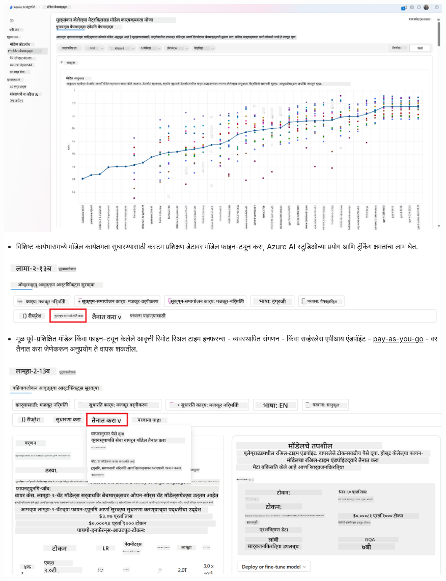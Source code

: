 ![Model benchmarks](../../../translated_images/ModelBenchmarks.b3b4182f762db04b59267af64ce77cc936d38adf40fb032f12acec9063578008.mr.png)

- विशिष्ट कार्यभारामध्ये मॉडेल कार्यक्षमता सुधारण्यासाठी कस्टम प्रशिक्षण डेटावर मॉडेल फाइन-ट्यून करा, Azure AI स्टुडिओच्या प्रयोग आणि ट्रॅकिंग क्षमतांचा लाभ घेत.

![Model fine-tuning](../../../translated_images/FineTuning.f93db4ecbdc85b4a20ff1198fb82f5e2daa3a1ee328733b17d603727db20f5c0.mr.png)

- मूळ पूर्व-प्रशिक्षित मॉडेल किंवा फाइन-ट्यून केलेले आवृत्ती रिमोट रिअल टाइम इनफरन्स - व्यवस्थापित संगणन - किंवा सर्व्हरलेस एपीआय एंडपॉइंट - [pay-as-you-go](https://learn.microsoft.com/azure/ai-studio/how-to/model-catalog-overview#model-deployment-managed-compute-and-serverless-api-pay-as-you-go?WT.mc_id=academic-105485-koreyst) - वर तैनात करा जेणेकरून अनुप्रयोग ते वापरू शकतील.

![Model deployment](../../../translated_images/ModelDeploy.7c78c2c5841567abf820d5da8354be454d3f20b62168905645aeac99e50c2562.mr.png)
